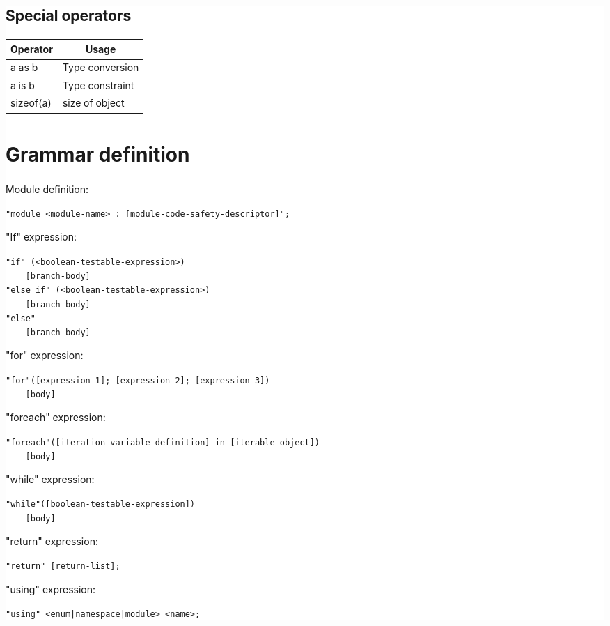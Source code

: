 ## Special operators

| Operator  | Usage           |
| --------- | --------------- |
| a as b    | Type conversion |
| a is b    | Type constraint |
| sizeof(a) | size of object  |

# Grammar definition

Module definition:

`"module <module-name> : [module-code-safety-descriptor]";`

"If" expression:

```
"if" (<boolean-testable-expression>)
    [branch-body]
"else if" (<boolean-testable-expression>)
    [branch-body]
"else"
    [branch-body]
```

"for" expression:

```
"for"([expression-1]; [expression-2]; [expression-3])
    [body]
```

"foreach" expression:

```
"foreach"([iteration-variable-definition] in [iterable-object])
    [body]
```

"while" expression:

```
"while"([boolean-testable-expression])
    [body]
```

"return" expression:

```
"return" [return-list];
```

"using" expression:

`"using" <enum|namespace|module> <name>;`
